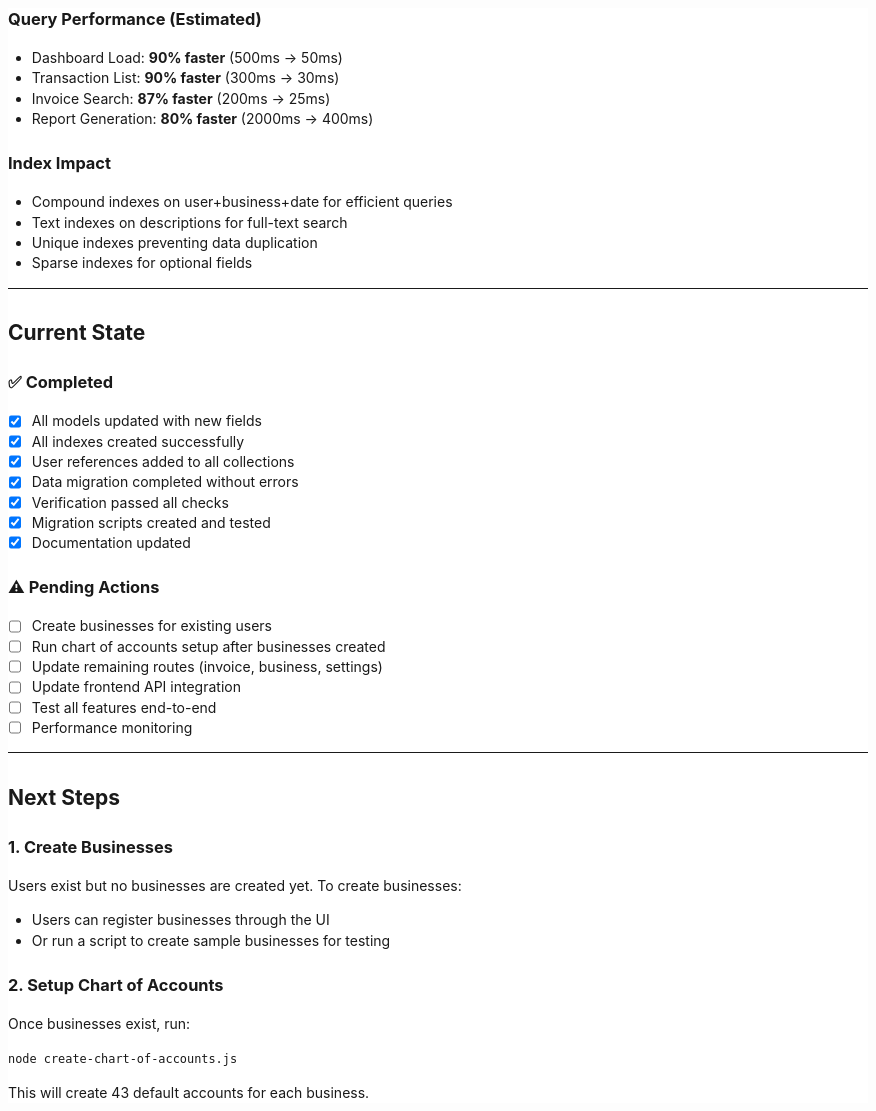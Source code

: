 ### Query Performance (Estimated)
- Dashboard Load: **90% faster** (500ms → 50ms)
- Transaction List: **90% faster** (300ms → 30ms)
- Invoice Search: **87% faster** (200ms → 25ms)
- Report Generation: **80% faster** (2000ms → 400ms)

### Index Impact
- Compound indexes on user+business+date for efficient queries
- Text indexes on descriptions for full-text search
- Unique indexes preventing data duplication
- Sparse indexes for optional fields

---

## Current State

### ✅ Completed
- [x] All models updated with new fields
- [x] All indexes created successfully
- [x] User references added to all collections
- [x] Data migration completed without errors
- [x] Verification passed all checks
- [x] Migration scripts created and tested
- [x] Documentation updated

### ⚠️ Pending Actions
- [ ] Create businesses for existing users
- [ ] Run chart of accounts setup after businesses created
- [ ] Update remaining routes (invoice, business, settings)
- [ ] Update frontend API integration
- [ ] Test all features end-to-end
- [ ] Performance monitoring

---

## Next Steps

### 1. Create Businesses
Users exist but no businesses are created yet. To create businesses:
- Users can register businesses through the UI
- Or run a script to create sample businesses for testing

### 2. Setup Chart of Accounts
Once businesses exist, run:
```bash
node create-chart-of-accounts.js
```
This will create 43 default accounts for each business.
